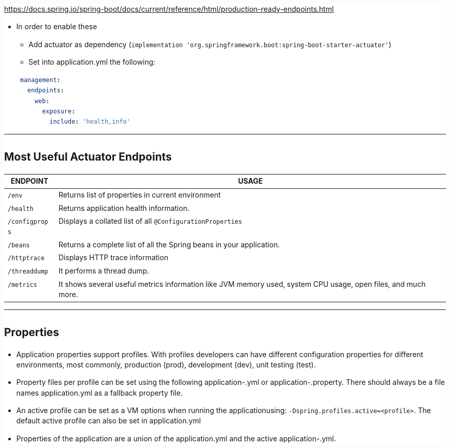   https://docs.spring.io/spring-boot/docs/current/reference/html/production-ready-endpoints.html

  

- In order to enable these

  - Add actuator as dependency (`implementation 'org.springframework.boot:spring-boot-starter-actuator'`)

  - Set into application.yml the following:

   ```yaml
    management:
      endpoints:
        web:
          exposure:
            include: 'health,info'
   ```

---

## Most Useful Actuator Endpoints

| ENDPOINT       | USAGE                                                        |
| -------------- | ------------------------------------------------------------ |
| `/env`         | Returns list of properties in current environment            |
| `/health`      | Returns application health information.                      |
| `/configprops` | Displays a collated list of all `@ConfigurationProperties`   |
| `/beans`       | Returns a complete list of all the Spring beans in your application. |
| `/httptrace`   | Displays HTTP trace information                              |
| `/threaddump`  | It performs a thread dump.                                   |
| `/metrics`     | It shows several useful metrics information like JVM memory used, system CPU usage, open files, and much more. |

---

## Properties

- Application properties support profiles. With profiles developers can have different configuration properties for different environments, most commonly, production (prod), development (dev), unit testing (test).

- Property files per profile can be set using the following application-<profile>.yml or application-<profile>.property. There should always be a file names application.yml as a fallback property file.

- An active profile can be set as a VM options when running the applicationusing: `-Dspring.profiles.active=<profile>`. The default active profile can also be set in application.yml

- Properties of the application are a union of the application.yml and the active application-<activeProfile>.yml.
